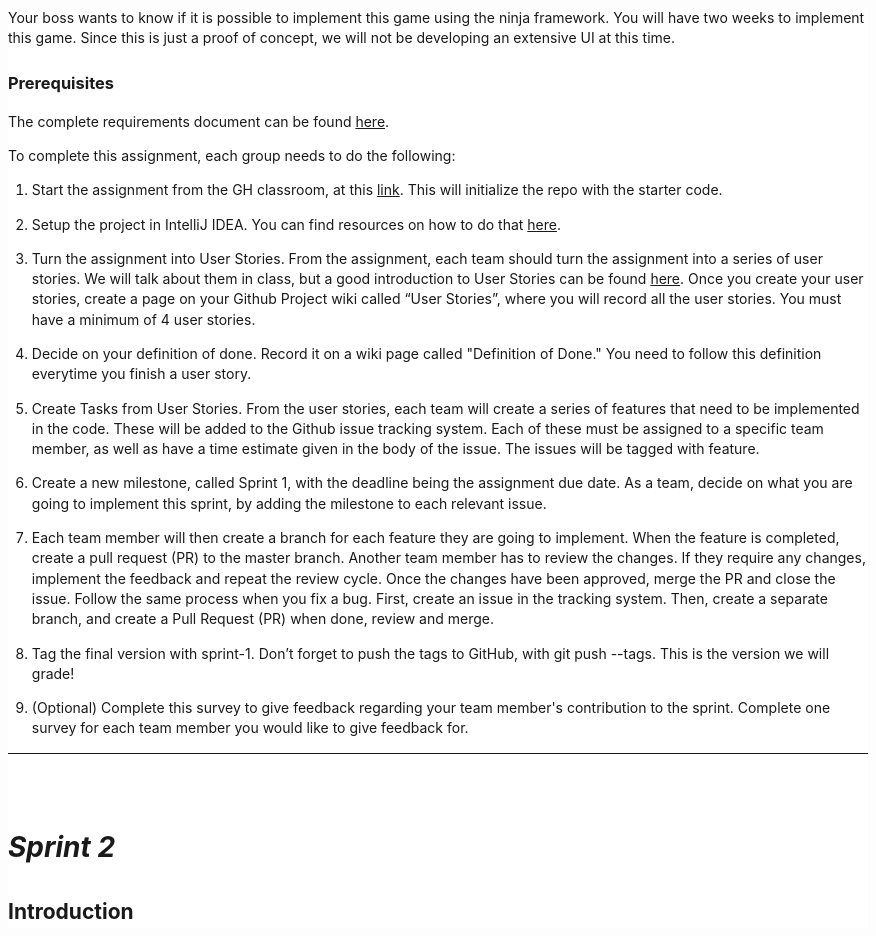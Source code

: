 Your boss wants to know if it is possible to implement this game using the ninja framework. You will have two weeks to implement this game. Since this is just a proof of concept, we will not be developing an extensive UI at this time.

### Prerequisites

The complete requirements document can be found [here](https://cs361fall2018.github.io/docs/battleship-requirements.pdf).

To complete this assignment, each group needs to do the following:

1. Start the assignment from the GH classroom, at this [link](https://classroom.github.com/g/y6LTfIcq). This will initialize the repo with the starter code.

2. Setup the project in IntelliJ IDEA. You can find resources on how to do that [here](https://cs361fall2018.github.io/resources).

3. Turn the assignment into User Stories. From the assignment, each team should turn the assignment into a series of user stories. We will talk about them in class, but a good introduction to User Stories can be found [here](http://www.subcide.com/articles/how-to-write-meaningful-user-stories/). Once you create your user stories, create a page on your Github Project wiki called “User Stories”, where you will record all the user stories. You must have a minimum of 4 user stories.

4. Decide on your definition of done. Record it on a wiki page called "Definition of Done." You need to follow this definition everytime you finish a user story.

5. Create Tasks from User Stories. From the user stories, each team will create a series of features that need to be implemented in the code. These will be added to the Github issue tracking system. Each of these must be assigned to a specific team member, as well as have a time estimate given in the body of the issue. The issues will be tagged with feature.

6. Create a new milestone, called Sprint 1, with the deadline being the assignment due date. As a team, decide on what you are going to implement this sprint, by adding the milestone to each relevant issue.

7. Each team member will then create a branch for each feature they are going to implement. When the feature is completed, create a pull request (PR) to the master branch. Another team member has to review the changes. If they require any changes, implement the feedback and repeat the review cycle. Once the changes have been approved, merge the PR and close the issue. Follow the same process when you fix a bug. First, create an issue in the tracking system. Then, create a separate branch, and create a Pull Request (PR) when done, review and merge.

8. Tag the final version with sprint-1. Don’t forget to push the tags to GitHub, with git push --tags. This is the version we will grade!

9. (Optional) Complete this survey to give feedback regarding your team member's contribution to the sprint. Complete one survey for each team member you would like to give feedback for.

---
&nbsp;

# *Sprint 2*

## Introduction
